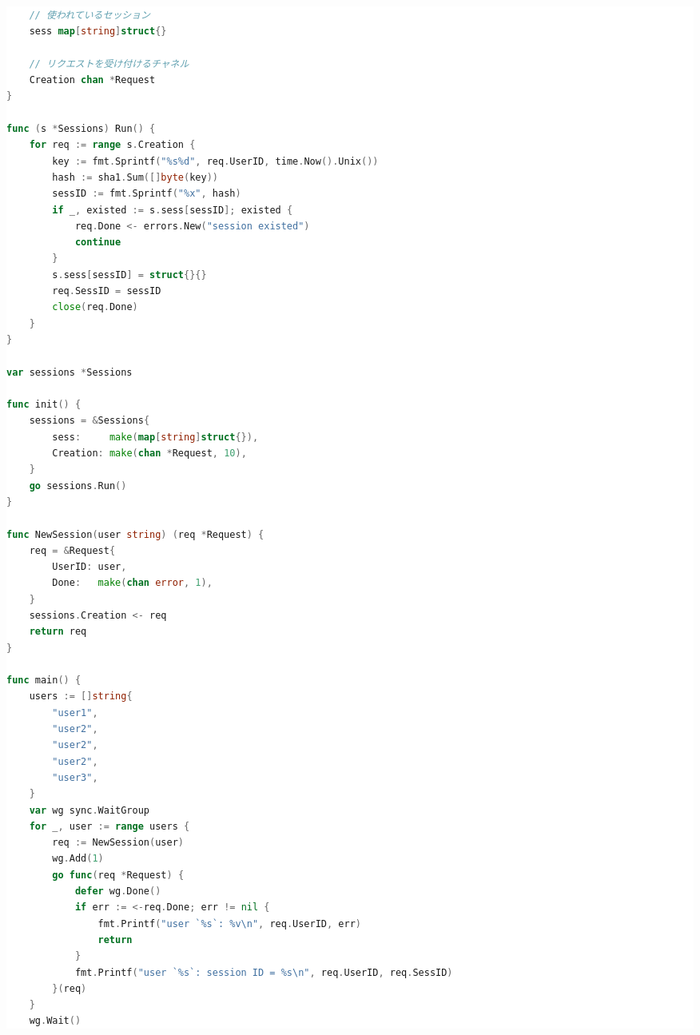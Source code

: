 ```go
	// 使われているセッション
	sess map[string]struct{}

	// リクエストを受け付けるチャネル
	Creation chan *Request
}

func (s *Sessions) Run() {
	for req := range s.Creation {
		key := fmt.Sprintf("%s%d", req.UserID, time.Now().Unix())
		hash := sha1.Sum([]byte(key))
		sessID := fmt.Sprintf("%x", hash)
		if _, existed := s.sess[sessID]; existed {
			req.Done <- errors.New("session existed")
			continue
		}
		s.sess[sessID] = struct{}{}
		req.SessID = sessID
		close(req.Done)
	}
}

var sessions *Sessions

func init() {
	sessions = &Sessions{
		sess:     make(map[string]struct{}),
		Creation: make(chan *Request, 10),
	}
	go sessions.Run()
}

func NewSession(user string) (req *Request) {
	req = &Request{
		UserID: user,
		Done:   make(chan error, 1),
	}
	sessions.Creation <- req
	return req
}

func main() {
	users := []string{
		"user1",
		"user2",
		"user2",
		"user2",
		"user3",
	}
	var wg sync.WaitGroup
	for _, user := range users {
		req := NewSession(user)
		wg.Add(1)
		go func(req *Request) {
			defer wg.Done()
			if err := <-req.Done; err != nil {
				fmt.Printf("user `%s`: %v\n", req.UserID, err)
				return
			}
			fmt.Printf("user `%s`: session ID = %s\n", req.UserID, req.SessID)
		}(req)
	}
	wg.Wait()
```